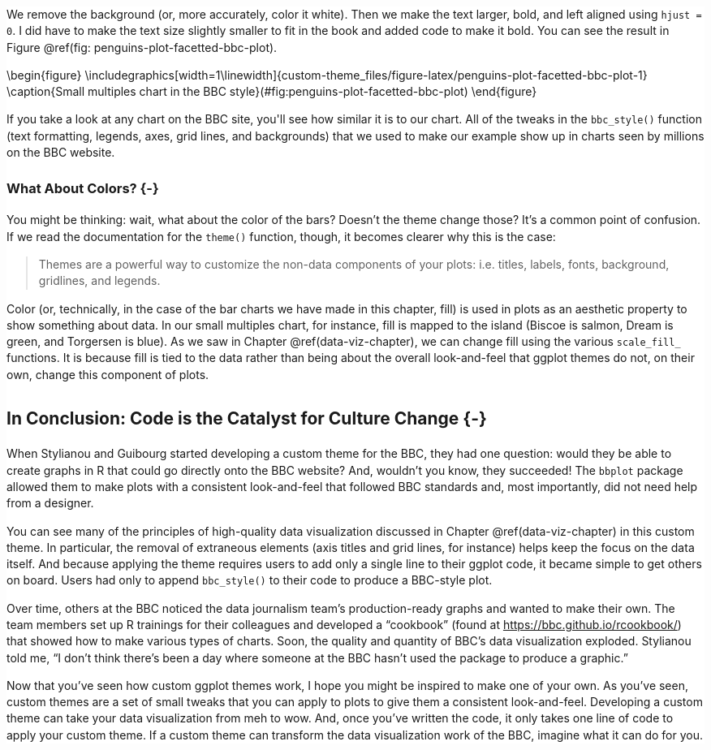 We remove the background (or, more accurately, color it white). Then we make the text larger, bold, and left aligned using `hjust = 0`. I did have to make the text size slightly smaller to fit in the book and added code to make it bold. You can see the result in Figure \@ref(fig: penguins-plot-facetted-bbc-plot).



\begin{figure}
\includegraphics[width=1\linewidth]{custom-theme_files/figure-latex/penguins-plot-facetted-bbc-plot-1} \caption{Small multiples chart in the BBC style}(\#fig:penguins-plot-facetted-bbc-plot)
\end{figure}



If you take a look at any chart on the BBC site, you'll see how similar it is to our chart. All of the tweaks in the `bbc_style()` function (text formatting, legends, axes, grid lines, and backgrounds) that we used to make our example show up in charts seen by millions on the BBC website.

### What About Colors? {-}

You might be thinking: wait, what about the color of the bars? Doesn’t the theme change those? It’s a common point of confusion. If we read the documentation for the `theme()` function, though, it becomes clearer why this is the case:

> Themes are a powerful way to customize the non-data components of your plots: i.e. titles, labels, fonts, background, gridlines, and legends.

Color (or, technically, in the case of the bar charts we have made in this chapter, fill) is used in plots as an aesthetic property to show something about data. In our small multiples chart, for instance, fill is mapped to the island (Biscoe is salmon, Dream is green, and Torgersen is blue). As we saw in Chapter \@ref(data-viz-chapter), we can change fill using the various `scale_fill_` functions. It is because fill is tied to the data rather than being about the overall look-and-feel that ggplot themes do not, on their own, change this component of plots.

## In Conclusion: Code is the Catalyst for Culture Change {-}

When Stylianou and Guibourg started developing a custom theme for the BBC, they had one question: would they be able to create graphs in R that could go directly onto the BBC website? And, wouldn’t you know, they succeeded! The `bbplot` package allowed them to make plots with a consistent look-and-feel that followed BBC standards and, most importantly, did not need help from a designer.

You can see many of the principles of high-quality data visualization discussed in Chapter \@ref(data-viz-chapter) in this custom theme. In particular, the removal of extraneous elements (axis titles and grid lines, for instance) helps keep the focus on the data itself. And because applying the theme requires users to add only a single line to their ggplot code, it became simple to get others on board. Users had only to append `bbc_style()` to their code to produce a BBC-style plot.

Over time, others at the BBC noticed the data journalism team’s production-ready graphs and wanted to make their own. The team members set up R trainings for their colleagues and developed a “cookbook” (found at https://bbc.github.io/rcookbook/) that showed how to make various types of charts. Soon, the quality and quantity of BBC’s data visualization exploded. Stylianou told me, “I don’t think there’s been a day where someone at the BBC hasn’t used the package to produce a graphic.” 

Now that you’ve seen how custom ggplot themes work, I hope you might be inspired to make one of your own. As you’ve seen, custom themes are a set of small tweaks that you can apply to plots to give them a consistent look-and-feel. Developing a custom theme can take your data visualization from meh to wow. And, once you’ve written the code, it only takes one line of code to apply your custom theme. If a custom theme can transform the data visualization work of the BBC, imagine what it can do for you.
